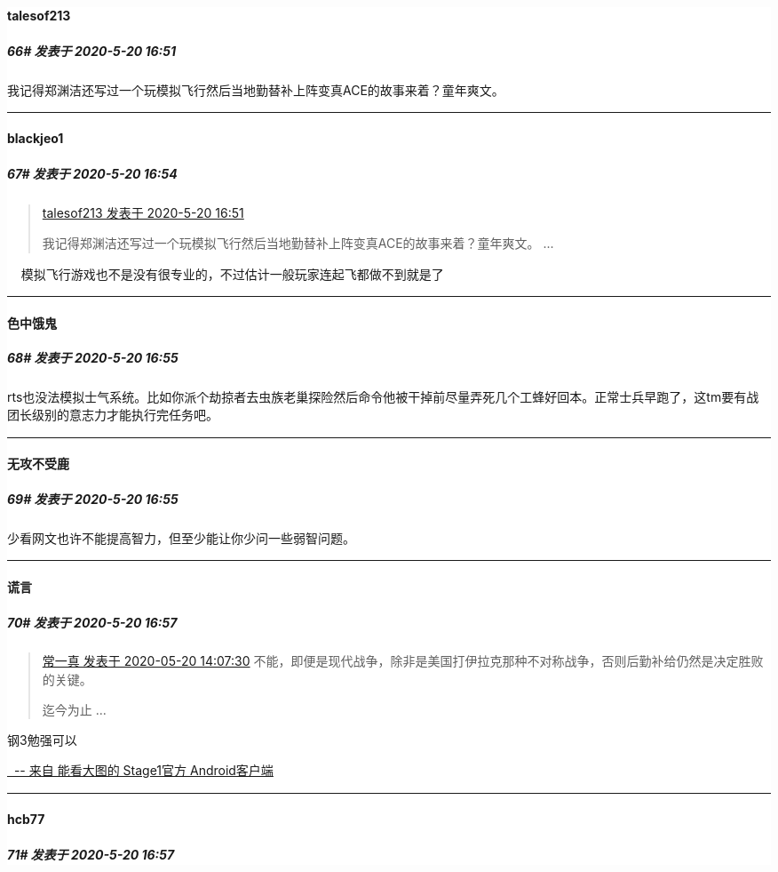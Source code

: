 ####  talesof213  
##### 66#       发表于 2020-5-20 16:51


我记得郑渊洁还写过一个玩模拟飞行然后当地勤替补上阵变真ACE的故事来着？童年爽文。


-----

####  blackjeo1  
##### 67#       发表于 2020-5-20 16:54


<blockquote><a href="httphttps://bbs.saraba1st.com/2b/forum.php?mod=redirect&amp;goto=findpost&amp;pid=47490530&amp;ptid=1936453" target="_blank">talesof213 发表于 2020-5-20 16:51</a>

我记得郑渊洁还写过一个玩模拟飞行然后当地勤替补上阵变真ACE的故事来着？童年爽文。 ...</blockquote>
    模拟飞行游戏也不是没有很专业的，不过估计一般玩家连起飞都做不到就是了


-----

####  色中饿鬼  
##### 68#       发表于 2020-5-20 16:55


rts也没法模拟士气系统。比如你派个劫掠者去虫族老巢探险然后命令他被干掉前尽量弄死几个工蜂好回本。正常士兵早跑了，这tm要有战团长级别的意志力才能执行完任务吧。


-----

####  无攻不受鹿  
##### 69#       发表于 2020-5-20 16:55


少看网文也许不能提高智力，但至少能让你少问一些弱智问题。


-----

####  谎言  
##### 70#       发表于 2020-5-20 16:57


<blockquote><a href="httphttps://bbs.saraba1st.com/2b/forum.php?mod=redirect&amp;goto=findpost&amp;pid=47488601&amp;ptid=1936453" target="_blank">常一真 发表于 2020-05-20 14:07:30</a>
不能，即便是现代战争，除非是美国打伊拉克那种不对称战争，否则后勤补给仍然是决定胜败的关键。


迄今为止 ...</blockquote>钢3勉强可以

[  -- 来自 能看大图的 Stage1官方 Android客户端](https://www.coolapk.com/apk/140634)


-----

####  hcb77  
##### 71#       发表于 2020-5-20 16:57
